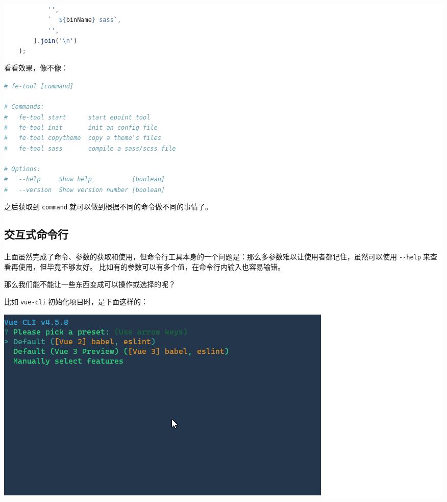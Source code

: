 ```js
            '',
            `  ${binName} sass`,
            '',
        ].join('\n')
    );
```

看看效果，像不像：

```sh
# fe-tool [command]

# Commands:
#   fe-tool start      start epoint tool
#   fe-tool init       init an config file
#   fe-tool copytheme  copy a theme's files
#   fe-tool sass       compile a sass/scss file

# Options:
#   --help     Show help           [boolean]
#   --version  Show version number [boolean]
```

之后获取到 `command` 就可以做到根据不同的命令做不同的事情了。


## 交互式命令行

上面虽然完成了命令、参数的获取和使用，但命令行工具本身的一个问题是：那么多参数难以让使用者都记住，虽然可以使用 `--help` 来查看再使用，但毕竟不够友好。 比如有的参数可以有多个值，在命令行内输入也容易输错。

那么我们能不能让一些东西变成可以操作或选择的呢？

比如 `vue-cli` 初始化项目时，是下面这样的：

![](./_image/2020-10-30-3.gif)
